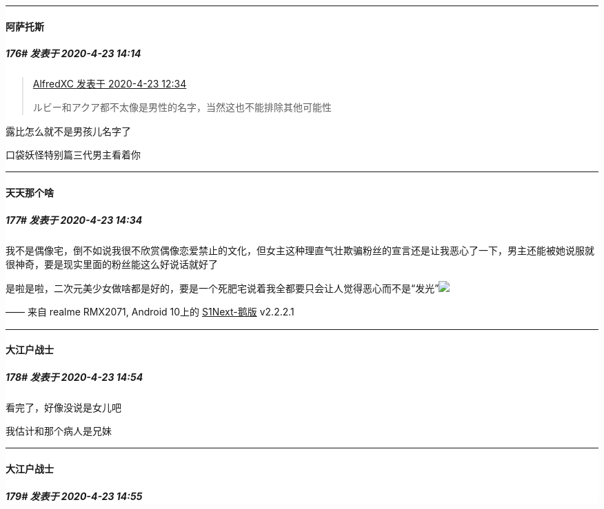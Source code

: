 





-----

####  阿萨托斯  
##### 176#       发表于 2020-4-23 14:14



<blockquote><a href="httphttps://bbs.saraba1st.com/2b/forum.php?mod=redirect&amp;goto=findpost&amp;pid=47174407&amp;ptid=1922178" target="_blank">AlfredXC 发表于 2020-4-23 12:34</a>

ルビー和アクア都不太像是男性的名字，当然这也不能排除其他可能性</blockquote>
露比怎么就不是男孩儿名字了

口袋妖怪特别篇三代男主看着你







-----

####  天天那个啥  
##### 177#       发表于 2020-4-23 14:34




我不是偶像宅，倒不如说我很不欣赏偶像恋爱禁止的文化，但女主这种理直气壮欺骗粉丝的宣言还是让我恶心了一下，男主还能被她说服就很神奇，要是现实里面的粉丝能这么好说话就好了

是啦是啦，二次元美少女做啥都是好的，要是一个死肥宅说着我全都要只会让人觉得恶心而不是“发光”<img src="https://static.saraba1st.com/image/smiley/face2017/016.png" referrerpolicy="no-referrer">

—— 来自 realme RMX2071, Android 10上的 [S1Next-鹅版](https://github.com/ykrank/S1-Next/releases) v2.2.2.1







-----

####  大江户战士  
##### 178#       发表于 2020-4-23 14:54




看完了，好像没说是女儿吧


我估计和那个病人是兄妹







-----

####  大江户战士  
##### 179#       发表于 2020-4-23 14:55

